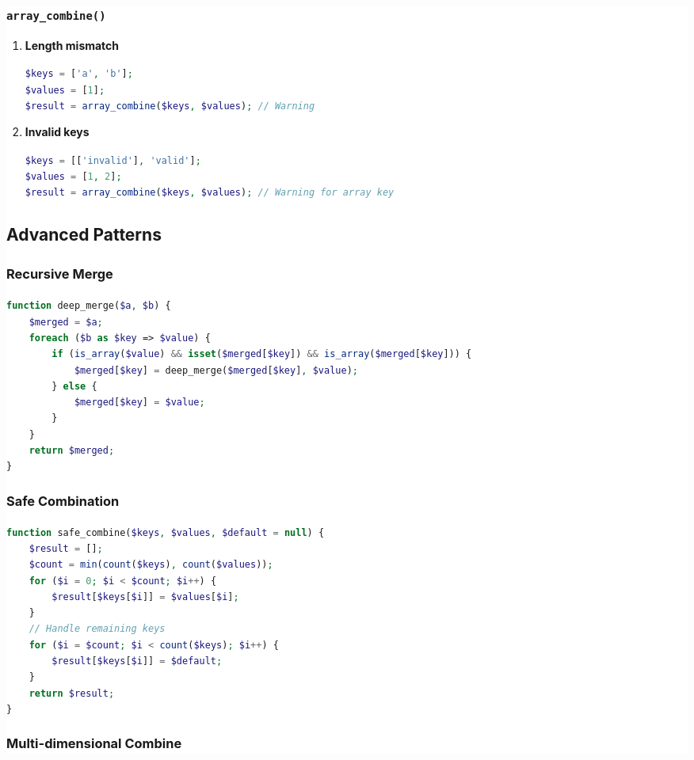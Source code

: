 ### `array_combine()`

1. **Length mismatch**
   ```php
   $keys = ['a', 'b'];
   $values = [1];
   $result = array_combine($keys, $values); // Warning
   ```

2. **Invalid keys**
   ```php
   $keys = [['invalid'], 'valid'];
   $values = [1, 2];
   $result = array_combine($keys, $values); // Warning for array key
   ```

## Advanced Patterns

### Recursive Merge

```php
function deep_merge($a, $b) {
    $merged = $a;
    foreach ($b as $key => $value) {
        if (is_array($value) && isset($merged[$key]) && is_array($merged[$key])) {
            $merged[$key] = deep_merge($merged[$key], $value);
        } else {
            $merged[$key] = $value;
        }
    }
    return $merged;
}
```

### Safe Combination

```php
function safe_combine($keys, $values, $default = null) {
    $result = [];
    $count = min(count($keys), count($values));
    for ($i = 0; $i < $count; $i++) {
        $result[$keys[$i]] = $values[$i];
    }
    // Handle remaining keys
    for ($i = $count; $i < count($keys); $i++) {
        $result[$keys[$i]] = $default;
    }
    return $result;
}
```

### Multi-dimensional Combine
